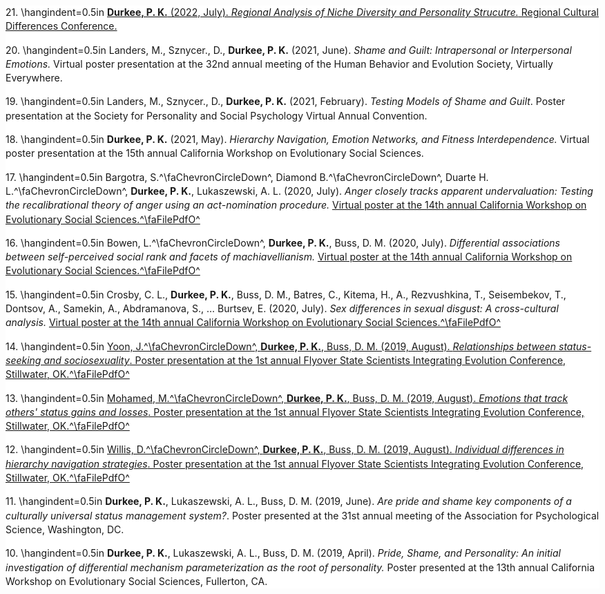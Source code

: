 21\. \hangindent=0.5in [**Durkee, P. K.** (2022, July). *Regional Analysis of Niche Diversity and Personality Strucutre.* Regional Cultural Differences Conference.](http://www.pdurkee.com/files/pubs/geo_psych_poster.pdf)

20\. \hangindent=0.5in Landers, M., Sznycer., D., **Durkee, P. K.** (2021, June). *Shame and Guilt: Intrapersonal or Interpersonal Emotions.* Virtual poster presentation at the 32nd annual meeting of the Human Behavior and Evolution Society, Virtually Everywhere. 

19\. \hangindent=0.5in Landers, M., Sznycer., D., **Durkee, P. K.** (2021, February). *Testing Models of Shame and Guilt*. Poster presentation at the Society for Personality and Social Psychology Virtual Annual Convention.

18\. \hangindent=0.5in **Durkee, P. K.** (2021, May). *Hierarchy Navigation, Emotion Networks, and Fitness Interdependence.* Virtual poster presentation at the 15th annual California Workshop on Evolutionary Social Sciences.

17\. \hangindent=0.5in Bargotra, S.^\faChevronCircleDown^, Diamond B.^\faChevronCircleDown^, Duarte H. L.^\faChevronCircleDown^, **Durkee, P. K.**, Lukaszewski, A. L. (2020, July). *Anger closely tracks apparent undervaluation: Testing the recalibrational theory of anger using an act-nomination procedure.* [Virtual poster at the 14th annual California Workshop on Evolutionary Social Sciences.^\faFilePdfO^](https://baeab2dc-9ca9-4f07-91d9-ca2bf5c551fa.filesusr.com/ugd/e82d4f_4a0dca2931c042a38b24ac60884dd5cd.pdf)

16\. \hangindent=0.5in Bowen, L.^\faChevronCircleDown^, **Durkee, P. K.**, Buss, D. M. (2020, July). *Differential associations between self-perceived social rank and facets of machiavellianism.* [Virtual poster at the 14th annual California Workshop on Evolutionary Social Sciences.^\faFilePdfO^](https://baeab2dc-9ca9-4f07-91d9-ca2bf5c551fa.filesusr.com/ugd/e82d4f_8e49b4d32561449ca6aa7ac9a82738e9.pdf)

15\. \hangindent=0.5in Crosby, C. L., **Durkee, P. K.**, Buss, D. M., Batres, C., Kitema, H., A., Rezvushkina, T., Seisembekov, T., Dontsov, A., Samekin, A., Abdramanova, S., ... Burtsev, E. (2020, July). *Sex differences in sexual disgust: A cross-cultural analysis.* [Virtual poster at the 14th annual California Workshop on Evolutionary Social Sciences.^\faFilePdfO^](https://baeab2dc-9ca9-4f07-91d9-ca2bf5c551fa.filesusr.com/ugd/e82d4f_e00c96a9623f40cd95eee2aaad5e59f5.pdf)

14\. \hangindent=0.5in [Yoon, J.^\faChevronCircleDown^, **Durkee, P. K.**, Buss, D. M. (2019, August). *Relationships between status-seeking and sociosexuality*. Poster presentation at the 1st annual Flyover State Scientists Integrating Evolution Conference, Stillwater, OK.^\faFilePdfO^](https://osf.io/uzpj5/)

13\. \hangindent=0.5in [Mohamed, M.^\faChevronCircleDown^, **Durkee, P. K.**, Buss, D. M. (2019, August). *Emotions that track others' status gains and losses*. Poster presentation at the 1st annual Flyover State Scientists Integrating Evolution Conference, Stillwater, OK.^\faFilePdfO^](https://osf.io/6jnz5/)

12\. \hangindent=0.5in [Willis, D.^\faChevronCircleDown^, **Durkee, P. K.**, Buss, D. M. (2019, August). *Individual differences in hierarchy navigation strategies*. Poster presentation at the 1st annual Flyover State Scientists Integrating Evolution Conference, Stillwater, OK.^\faFilePdfO^](https://osf.io/3rv7z/)

11\. \hangindent=0.5in **Durkee, P. K.**, Lukaszewski, A. L., Buss, D. M. (2019, June). *Are pride and shame key components of a culturally universal status management system?*. Poster presented at the 31st annual meeting of the Association for Psychological Science, Washington, DC.

10\. \hangindent=0.5in **Durkee, P. K.**, Lukaszewski, A. L., Buss, D. M. (2019, April). *Pride, Shame, and Personality: An initial investigation of differential mechanism parameterization as the root of personality.* Poster presented at the 13th annual California Workshop on Evolutionary Social Sciences, Fullerton, CA.
